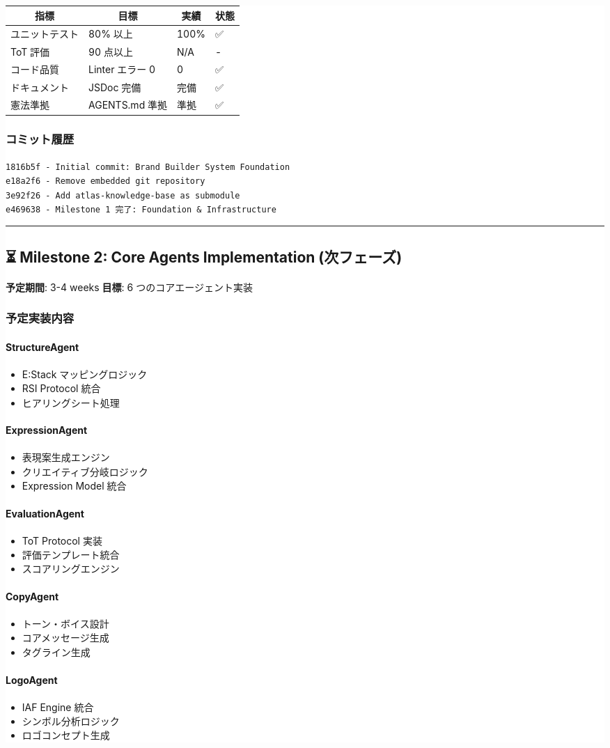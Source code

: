 | 指標 | 目標 | 実績 | 状態 |
|------|------|------|------|
| ユニットテスト | 80% 以上 | 100% | ✅ |
| ToT 評価 | 90 点以上 | N/A | - |
| コード品質 | Linter エラー 0 | 0 | ✅ |
| ドキュメント | JSDoc 完備 | 完備 | ✅ |
| 憲法準拠 | AGENTS.md 準拠 | 準拠 | ✅ |

### コミット履歴
```
1816b5f - Initial commit: Brand Builder System Foundation
e18a2f6 - Remove embedded git repository
3e92f26 - Add atlas-knowledge-base as submodule
e469638 - Milestone 1 完了: Foundation & Infrastructure
```

---

## ⏳ Milestone 2: Core Agents Implementation (次フェーズ)

**予定期間**: 3-4 weeks
**目標**: 6 つのコアエージェント実装

### 予定実装内容

#### StructureAgent
- E:Stack マッピングロジック
- RSI Protocol 統合
- ヒアリングシート処理

#### ExpressionAgent
- 表現案生成エンジン
- クリエイティブ分岐ロジック
- Expression Model 統合

#### EvaluationAgent
- ToT Protocol 実装
- 評価テンプレート統合
- スコアリングエンジン

#### CopyAgent
- トーン・ボイス設計
- コアメッセージ生成
- タグライン生成

#### LogoAgent
- IAF Engine 統合
- シンボル分析ロジック
- ロゴコンセプト生成
